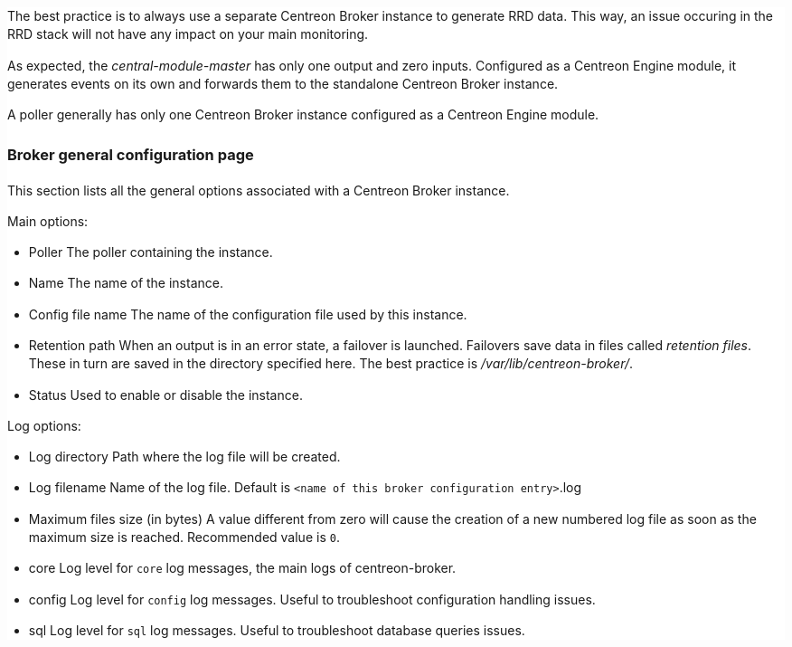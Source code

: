 The best practice is to always use a separate Centreon Broker instance to
generate RRD data. This way, an issue occuring in the RRD stack will not have
any impact on your main monitoring.

As expected, the *central-module-master* has only one output and zero inputs.
Configured as a Centreon Engine module, it generates events on its own and
forwards them to the standalone Centreon Broker instance.

A poller generally has only one Centreon Broker instance configured as a
Centreon Engine module.

### Broker general configuration page

This section lists all the general options associated with a Centreon Broker
instance.

Main options:

- Poller
The poller containing the instance.

- Name
The name of the instance.

- Config file name
The name of the configuration file used by this instance.

- Retention path
When an output is in an error state, a failover is launched. Failovers save
data in files called *retention files*. These in turn are saved in the
directory specified here. The best practice is */var/lib/centreon-broker/*.

- Status
Used to enable or disable the instance.

Log options:

- Log directory
Path where the log file will be created.

- Log filename
Name of the log file. Default is `<name of this broker configuration entry>`.log

- Maximum files size (in bytes)
A value different from zero will cause the creation of a new numbered log
file as soon as the maximum size is reached. Recommended value is `0`.

- core
Log level for `core` log messages, the main logs of centreon-broker.

- config
Log level for `config` log messages.
Useful to troubleshoot configuration handling issues.

- sql
Log level for `sql` log messages.
Useful to troubleshoot database queries issues.
